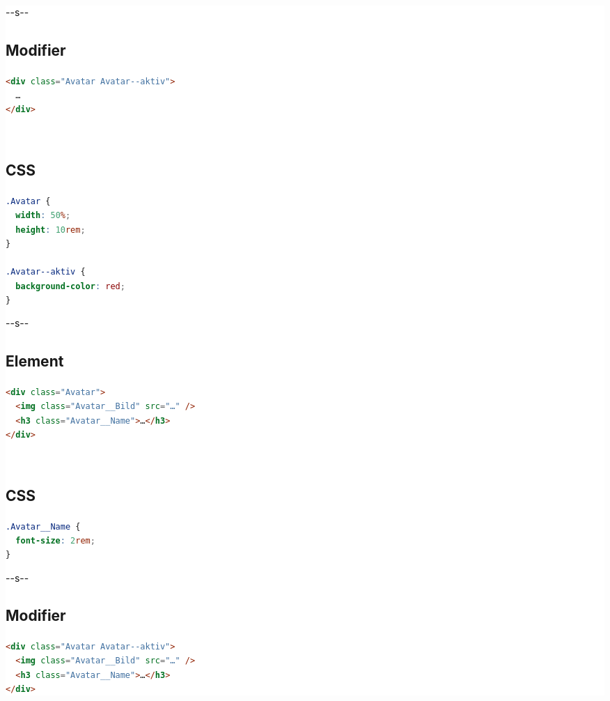 

--s--
## Modifier

```html
<div class="Avatar Avatar--aktiv">
  …
</div>
```
<br/>

## CSS

```css
.Avatar {
  width: 50%;
  height: 10rem;
}

.Avatar--aktiv {
  background-color: red;
}
```



--s--
## Element

```html
<div class="Avatar">
  <img class="Avatar__Bild" src="…" />
  <h3 class="Avatar__Name">…</h3>
</div>
```
<br/>

## CSS

```css
.Avatar__Name {
  font-size: 2rem;
}
```

--s--
## Modifier

```html
<div class="Avatar Avatar--aktiv">
  <img class="Avatar__Bild" src="…" />
  <h3 class="Avatar__Name">…</h3>
</div>
```
